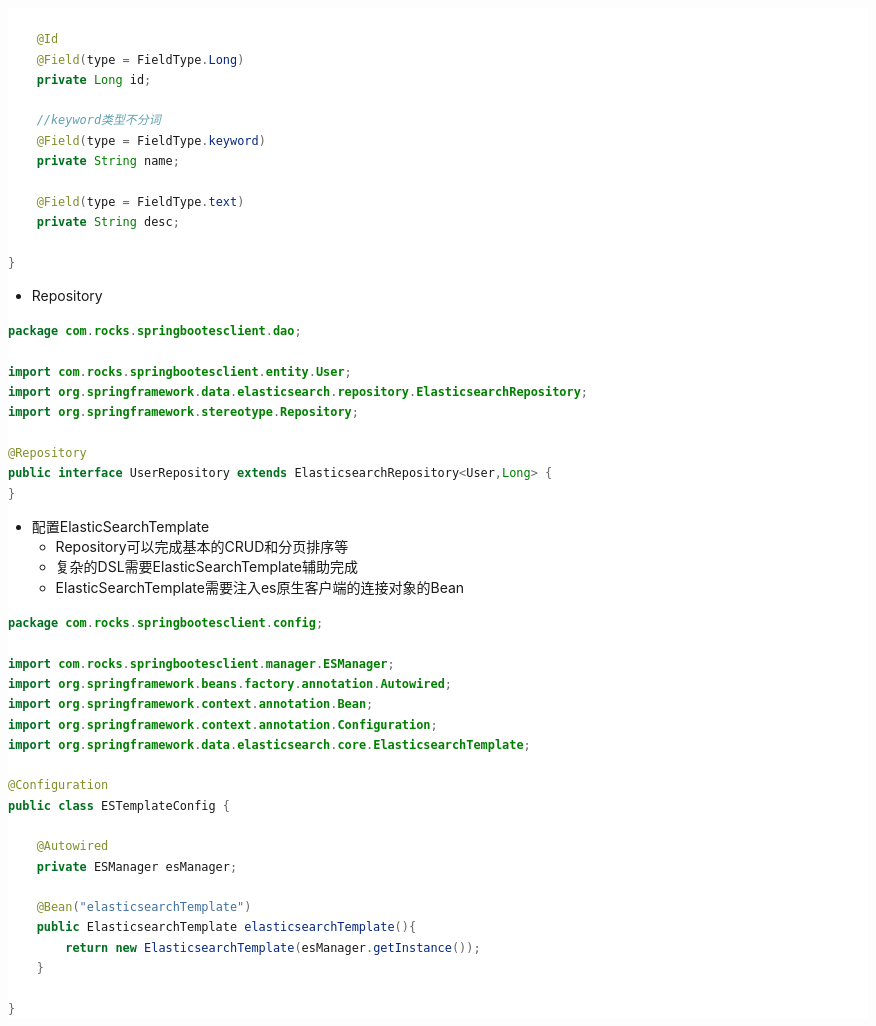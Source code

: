 ```java

    @Id
    @Field(type = FieldType.Long)
    private Long id;

    //keyword类型不分词
    @Field(type = FieldType.keyword)
    private String name;

    @Field(type = FieldType.text)
    private String desc;

}
```

- Repository

```java
package com.rocks.springbootesclient.dao;

import com.rocks.springbootesclient.entity.User;
import org.springframework.data.elasticsearch.repository.ElasticsearchRepository;
import org.springframework.stereotype.Repository;

@Repository
public interface UserRepository extends ElasticsearchRepository<User,Long> {
}
```

- 配置ElasticSearchTemplate
  - Repository可以完成基本的CRUD和分页排序等
  - 复杂的DSL需要ElasticSearchTemplate辅助完成
  - ElasticSearchTemplate需要注入es原生客户端的连接对象的Bean

```java
package com.rocks.springbootesclient.config;

import com.rocks.springbootesclient.manager.ESManager;
import org.springframework.beans.factory.annotation.Autowired;
import org.springframework.context.annotation.Bean;
import org.springframework.context.annotation.Configuration;
import org.springframework.data.elasticsearch.core.ElasticsearchTemplate;

@Configuration
public class ESTemplateConfig {

    @Autowired
    private ESManager esManager;

    @Bean("elasticsearchTemplate")
    public ElasticsearchTemplate elasticsearchTemplate(){
        return new ElasticsearchTemplate(esManager.getInstance());
    }

}
```
